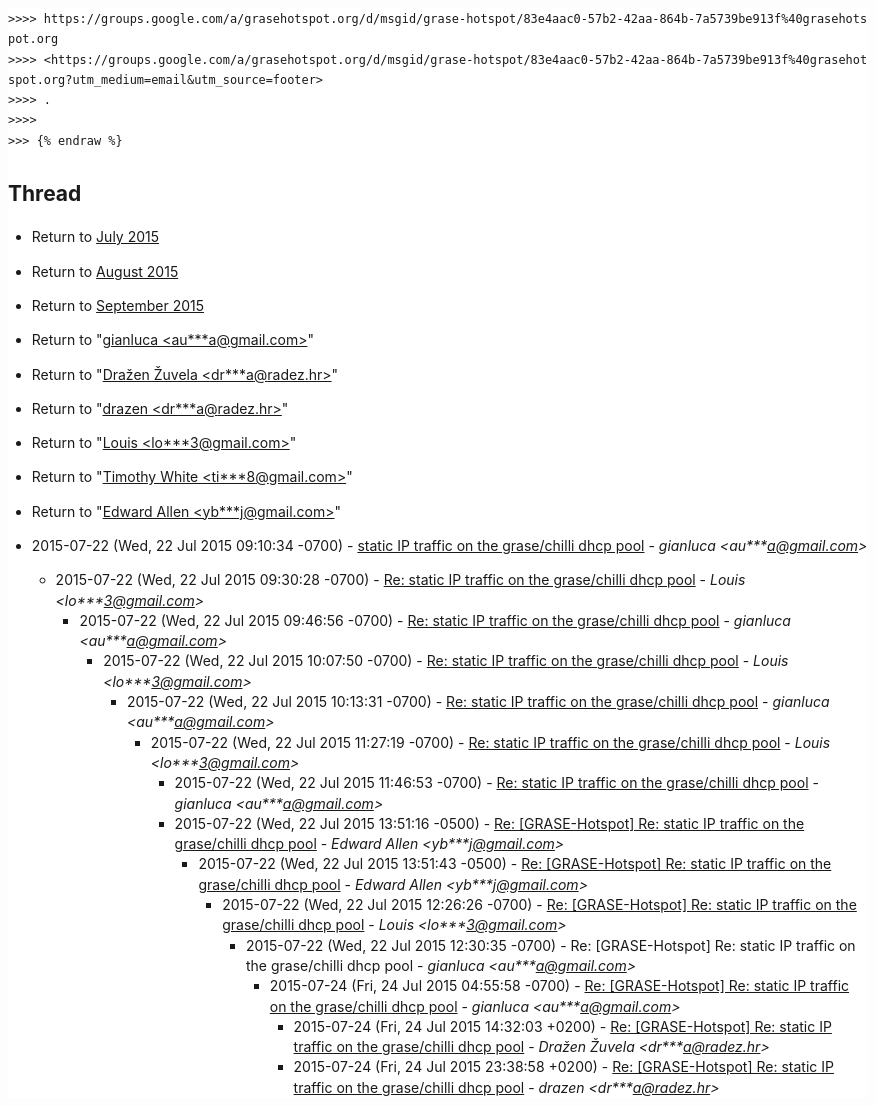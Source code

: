 ```
>>>> https://groups.google.com/a/grasehotspot.org/d/msgid/grase-hotspot/83e4aac0-57b2-42aa-864b-7a5739be913f%40grasehotspot.org 
>>>> <https://groups.google.com/a/grasehotspot.org/d/msgid/grase-hotspot/83e4aac0-57b2-42aa-864b-7a5739be913f%40grasehotspot.org?utm_medium=email&utm_source=footer>
>>>> .
>>>>
>>> {% endraw %}
```

## Thread

+ Return to [July 2015](/archive/2015/07)
+ Return to [August 2015](/archive/2015/08)
+ Return to [September 2015](/archive/2015/09)

+ Return to "[gianluca <au***a<span>@</span>gmail.com>](/authors/au___a_at_gmail_com)"
+ Return to "[Dražen Žuvela <dr***a<span>@</span>radez.hr>](/authors/dr___a_at_radez_hr)"
+ Return to "[drazen <dr***a<span>@</span>radez.hr>](/authors/dr___a_at_radez_hr)"
+ Return to "[Louis <lo***3<span>@</span>gmail.com>](/authors/lo___3_at_gmail_com)"
+ Return to "[Timothy White <ti***8<span>@</span>gmail.com>](/authors/ti___8_at_gmail_com)"
+ Return to "[Edward Allen <yb***j<span>@</span>gmail.com>](/authors/yb___j_at_gmail_com)"

+ 2015-07-22 (Wed, 22 Jul 2015 09:10:34 -0700) - [static IP traffic on the grase/chilli dhcp pool](/archive/2015/07/edc0de5c582f95869458696ffd61f4eb05288b5582ad1ebd79c59e582c7a0ee0) - _gianluca \<au***a@gmail.com\>_
  + 2015-07-22 (Wed, 22 Jul 2015 09:30:28 -0700) - [Re: static IP traffic on the grase/chilli dhcp pool](/archive/2015/07/85b7e92046164310010504beb26bd306209a6a1339994c7b5a89f86734342940) - _Louis \<lo***3@gmail.com\>_
    + 2015-07-22 (Wed, 22 Jul 2015 09:46:56 -0700) - [Re: static IP traffic on the grase/chilli dhcp pool](/archive/2015/07/f4ed5757d02579cf1a2b7899efe1fe7e45fc909063313fc573c07e079036fffc) - _gianluca \<au***a@gmail.com\>_
      + 2015-07-22 (Wed, 22 Jul 2015 10:07:50 -0700) - [Re: static IP traffic on the grase/chilli dhcp pool](/archive/2015/07/d69eadf57502400bbe356817368e66d3df6bce7bafa6d023799cede295498414) - _Louis \<lo***3@gmail.com\>_
        + 2015-07-22 (Wed, 22 Jul 2015 10:13:31 -0700) - [Re: static IP traffic on the grase/chilli dhcp pool](/archive/2015/07/a551ecb48095ad1f08ce632b8c1c276084dfa0de3150aba7ee8b781668b92efb) - _gianluca \<au***a@gmail.com\>_
          + 2015-07-22 (Wed, 22 Jul 2015 11:27:19 -0700) - [Re: static IP traffic on the grase/chilli dhcp pool](/archive/2015/07/e589d18f9a39830da601c1a88fb3aa41d1c87f0d4240dcff64ff5fc15f987525) - _Louis \<lo***3@gmail.com\>_
            + 2015-07-22 (Wed, 22 Jul 2015 11:46:53 -0700) - [Re: static IP traffic on the grase/chilli dhcp pool](/archive/2015/07/93540bced9a0ae6ea04ee0eee98090eddf5dbf93b8f942a02d633968e6ebabfb) - _gianluca \<au***a@gmail.com\>_
            + 2015-07-22 (Wed, 22 Jul 2015 13:51:16 -0500) - [Re: [GRASE-Hotspot] Re: static IP traffic on the grase/chilli dhcp pool](/archive/2015/07/ac945baeff180491698ef2adbde143560a262b3888adb4fd97c96e23c3284133) - _Edward Allen \<yb***j@gmail.com\>_
              + 2015-07-22 (Wed, 22 Jul 2015 13:51:43 -0500) - [Re: [GRASE-Hotspot] Re: static IP traffic on the grase/chilli dhcp pool](/archive/2015/07/ad6d364d1579eb77114a68eb230e0b98f685d343232c7f91c23e11b34b65d590) - _Edward Allen \<yb***j@gmail.com\>_
                + 2015-07-22 (Wed, 22 Jul 2015 12:26:26 -0700) - [Re: [GRASE-Hotspot] Re: static IP traffic on the grase/chilli dhcp pool](/archive/2015/07/c9289bfe3c09ba4fc261bb97651d50cdffa360af6c9fad43be94040f7b426ac9) - _Louis \<lo***3@gmail.com\>_
                  + 2015-07-22 (Wed, 22 Jul 2015 12:30:35 -0700) - Re: [GRASE-Hotspot] Re: static IP traffic on the grase/chilli dhcp pool - _gianluca \<au***a@gmail.com\>_
                    + 2015-07-24 (Fri, 24 Jul 2015 04:55:58 -0700) - [Re: [GRASE-Hotspot] Re: static IP traffic on the grase/chilli dhcp pool](/archive/2015/07/7760d7d8ffa35fbbaa169bc3a67669c4f5a97e580b39969cee162b442f354570) - _gianluca \<au***a@gmail.com\>_
                      + 2015-07-24 (Fri, 24 Jul 2015 14:32:03 +0200) - [Re: [GRASE-Hotspot] Re: static IP traffic on the grase/chilli dhcp pool](/archive/2015/07/ddc47a7fe302afa8b1e55851272b9ef2e25577c7df69964a2a56ed8afa1bd5a6) - _Dražen Žuvela \<dr***a@radez.hr\>_
                      + 2015-07-24 (Fri, 24 Jul 2015 23:38:58 +0200) - [Re: [GRASE-Hotspot] Re: static IP traffic on the grase/chilli dhcp pool](/archive/2015/07/09e47b15049d11071fbee58db297734428f614c7ece934ea9bca13bc78265f99) - _drazen \<dr***a@radez.hr\>_